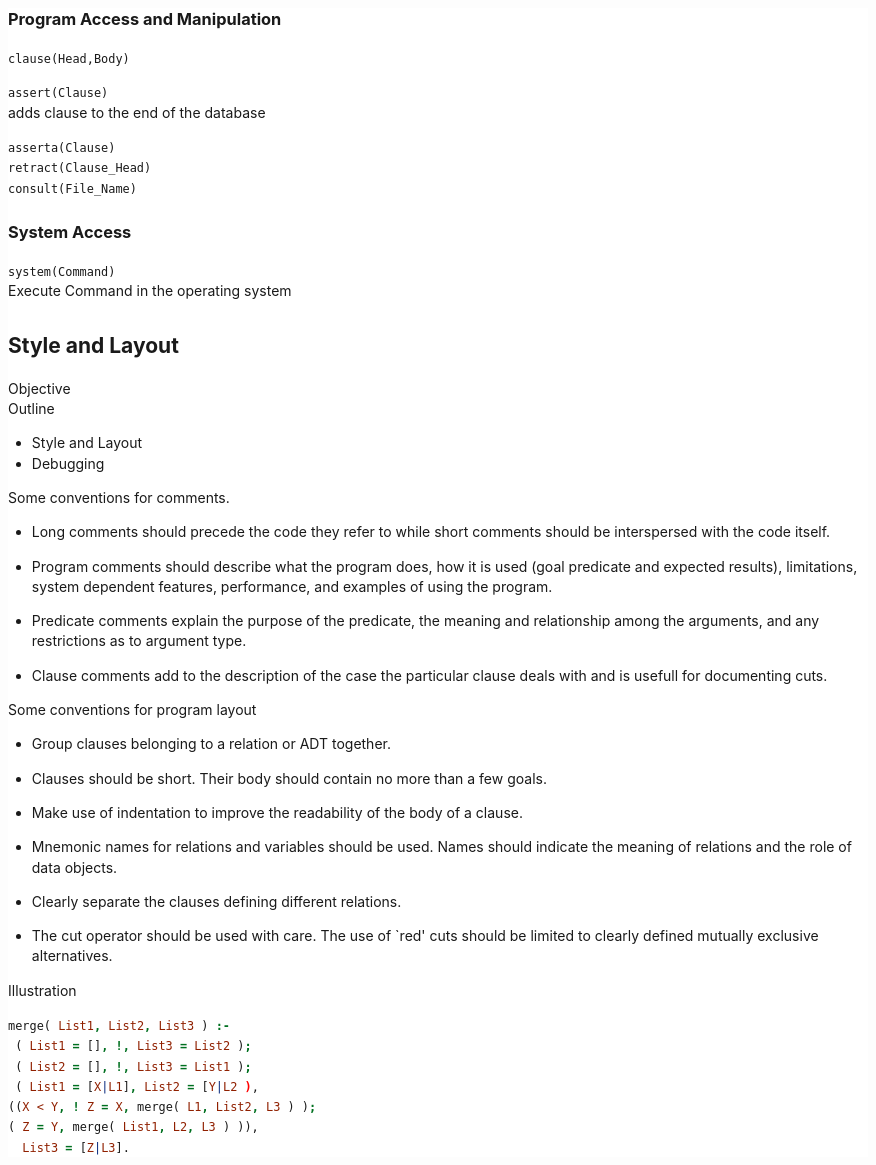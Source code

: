 ### Program Access and Manipulation

`clause(Head,Body)`  

`assert(Clause)`  
    adds clause to the end of the database

`asserta(Clause)`  
`retract(Clause_Head)`  
`consult(File_Name)`

### System Access

`system(Command)`  
    Execute Command in the operating system

## <a name="style"></a>Style and Layout

Objective  
Outline
*   Style and Layout
*   Debugging

Some conventions for comments.

*   Long comments should precede the code they refer to while short comments should be interspersed with the code itself.

*   Program comments should describe what the program does, how it is used (goal predicate and expected results), limitations, system dependent features, performance, and examples of using the program.

*   Predicate comments explain the purpose of the predicate, the meaning and relationship among the arguments, and any restrictions as to argument type.

*   Clause comments add to the description of the case the particular clause deals with and is usefull for documenting cuts.

Some conventions for program layout

*   Group clauses belonging to a relation or ADT together.

*   Clauses should be short. Their body should contain no more than a few goals.

*   Make use of indentation to improve the readability of the body of a clause.

*   Mnemonic names for relations and variables should be used. Names should indicate the meaning of relations and the role of data objects.

*   Clearly separate the clauses defining different relations.

*   The cut operator should be used with care. The use of `red' cuts should be limited to clearly defined mutually exclusive alternatives.

Illustration

```prolog
merge( List1, List2, List3 ) :-
 ( List1 = [], !, List3 = List2 );
 ( List2 = [], !, List3 = List1 );
 ( List1 = [X|L1], List2 = [Y|L2 ),
((X < Y, ! Z = X, merge( L1, List2, L3 ) );
( Z = Y, merge( List1, L2, L3 ) )),
  List3 = [Z|L3].
```
